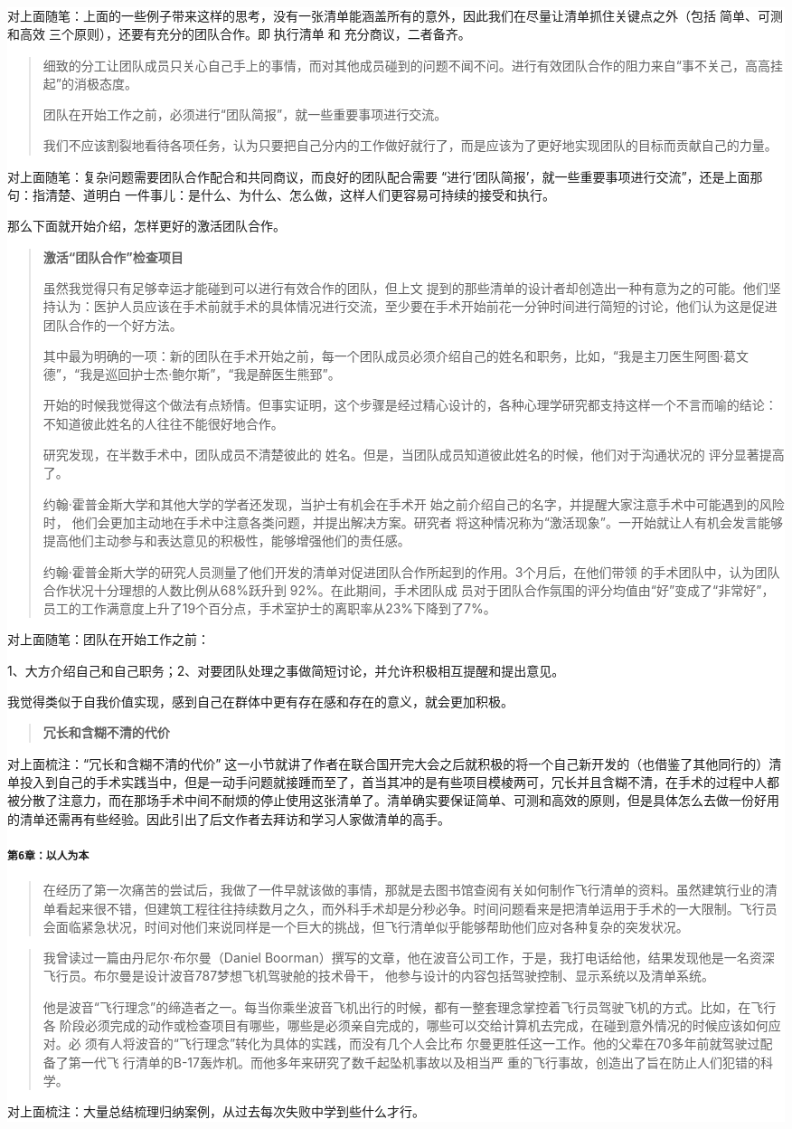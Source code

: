 对上面随笔：上面的一些例子带来这样的思考，没有一张清单能涵盖所有的意外，因此我们在尽量让清单抓住关键点之外（包括 简单、可测和高效 三个原则），还要有充分的团队合作。即 执行清单 和 充分商议，二者备齐。

> 细致的分工让团队成员只关心自己手上的事情，而对其他成员碰到的问题不闻不问。进行有效团队合作的阻力来自“事不关己，高高挂起”的消极态度。
>
> 团队在开始工作之前，必须进行“团队简报”，就一些重要事项进行交流。
>
> 我们不应该割裂地看待各项任务，认为只要把自己分内的工作做好就行了，而是应该为了更好地实现团队的目标而贡献自己的力量。

对上面随笔：复杂问题需要团队合作配合和共同商议，而良好的团队配合需要 “进行‘团队简报’，就一些重要事项进行交流”，还是上面那句：指清楚、道明白 一件事儿：是什么、为什么、怎么做，这样人们更容易可持续的接受和执行。

那么下面就开始介绍，怎样更好的激活团队合作。

> **激活“团队合作”检查项目**
>
> 虽然我觉得只有足够幸运才能碰到可以进行有效合作的团队，但上文 提到的那些清单的设计者却创造出一种有意为之的可能。他们坚持认为：医护人员应该在手术前就手术的具体情况进行交流，至少要在手术开始前花一分钟时间进行简短的讨论，他们认为这是促进团队合作的一个好方法。
>
> 其中最为明确的一项：新的团队在手术开始之前，每一个团队成员必须介绍自己的姓名和职务，比如，“我是主刀医生阿图·葛文德”，“我是巡回护士杰·鲍尔斯”，“我是醉医生熊郅”。
>
> 开始的时候我觉得这个做法有点矫情。但事实证明，这个步骤是经过精心设计的，各种心理学研究都支持这样一个不言而喻的结论：不知道彼此姓名的人往往不能很好地合作。
>
> 研究发现，在半数手术中，团队成员不清楚彼此的 姓名。但是，当团队成员知道彼此姓名的时候，他们对于沟通状况的 评分显著提高了。
>
> 约翰·霍普金斯大学和其他大学的学者还发现，当护士有机会在手术开 始之前介绍自己的名字，并提醒大家注意手术中可能遇到的风险时， 他们会更加主动地在手术中注意各类问题，并提出解决方案。研究者 将这种情况称为“激活现象”。一开始就让人有机会发言能够提高他们主动参与和表达意见的积极性，能够增强他们的责任感。
>
> 约翰·霍普金斯大学的研究人员测量了他们开发的清单对促进团队合作所起到的作用。3个月后，在他们带领 的手术团队中，认为团队合作状况十分理想的人数比例从68%跃升到 92%。在此期间，手术团队成 员对于团队合作氛围的评分均值由“好”变成了“非常好”，员工的工作满意度上升了19个百分点，手术室护士的离职率从23%下降到了7%。

对上面随笔：团队在开始工作之前：

1、大方介绍自己和自己职务；2、对要团队处理之事做简短讨论，并允许积极相互提醒和提出意见。

我觉得类似于自我价值实现，感到自己在群体中更有存在感和存在的意义，就会更加积极。

> **冗长和含糊不清的代价**

对上面梳注：“冗长和含糊不清的代价” 这一小节就讲了作者在联合国开完大会之后就积极的将一个自己新开发的（也借鉴了其他同行的）清单投入到自己的手术实践当中，但是一动手问题就接踵而至了，首当其冲的是有些项目模棱两可，冗长并且含糊不清，在手术的过程中人都被分散了注意力，而在那场手术中间不耐烦的停止使用这张清单了。清单确实要保证简单、可测和高效的原则，但是具体怎么去做一份好用的清单还需再有些经验。因此引出了后文作者去拜访和学习人家做清单的高手。

#### `第6章：以人为本`

> 在经历了第一次痛苦的尝试后，我做了一件早就该做的事情，那就是去图书馆查阅有关如何制作飞行清单的资料。虽然建筑行业的清单看起来很不错，但建筑工程往往持续数月之久，而外科手术却是分秒必争。时间问题看来是把清单运用于手术的一大限制。飞行员会面临紧急状况，时间对他们来说同样是一个巨大的挑战，但飞行清单似乎能够帮助他们应对各种复杂的突发状况。

> 我曾读过一篇由丹尼尔·布尔曼（Daniel Boorman）撰写的文章，他在波音公司工作，于是，我打电话给他，结果发现他是一名资深飞行员。布尔曼是设计波音787梦想飞机驾驶舱的技术骨干， 他参与设计的内容包括驾驶控制、显示系统以及清单系统。
>
> 他是波音“飞行理念”的缔造者之一。每当你乘坐波音飞机出行的时候，都有一整套理念掌控着飞行员驾驶飞机的方式。比如，在飞行各 阶段必须完成的动作或检查项目有哪些，哪些是必须亲自完成的，哪些可以交给计算机去完成，在碰到意外情况的时候应该如何应对。必 须有人将波音的“飞行理念”转化为具体的实践，而没有几个人会比布 尔曼更胜任这一工作。他的父辈在70多年前就驾驶过配备了第一代飞 行清单的B-17轰炸机。而他多年来研究了数千起坠机事故以及相当严 重的飞行事故，创造出了旨在防止人们犯错的科学。

对上面梳注：大量总结梳理归纳案例，从过去每次失败中学到些什么才行。
